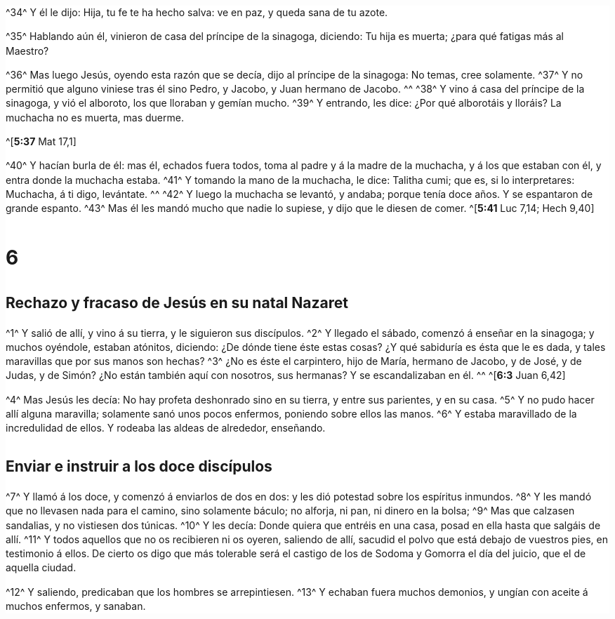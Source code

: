 ^34^ Y él le dijo: Hija, tu fe te ha hecho salva: ve en paz, y queda sana de tu azote. 


^35^ Hablando aún él, vinieron de casa del príncipe de la sinagoga, diciendo: Tu hija es muerta; ¿para qué fatigas más al Maestro? 


^36^ Mas luego Jesús, oyendo esta razón que se decía, dijo al príncipe de la sinagoga: No temas, cree solamente. ^37^ Y no permitió que alguno viniese tras él sino Pedro, y Jacobo, y Juan hermano de Jacobo. ^^ ^38^ Y vino á casa del príncipe de la sinagoga, y vió el alboroto, los que lloraban y gemían mucho. ^39^ Y entrando, les dice: ¿Por qué alborotáis y lloráis? La muchacha no es muerta, mas duerme. 

^[**5:37** Mat 17,1]

^40^ Y hacían burla de él: mas él, echados fuera todos, toma al padre y á la madre de la muchacha, y á los que estaban con él, y entra donde la muchacha estaba. ^41^ Y tomando la mano de la muchacha, le dice: Talitha cumi; que es, si lo interpretares: Muchacha, á ti digo, levántate. ^^ ^42^ Y luego la muchacha se levantó, y andaba; porque tenía doce años. Y se espantaron de grande espanto. ^43^ Mas él les mandó mucho que nadie lo supiese, y dijo que le diesen de comer.
^[**5:41** Luc 7,14; Hech 9,40]

# 6 
## Rechazo y fracaso de Jesús en su natal Nazaret
^1^ Y salió de allí, y vino á su tierra, y le siguieron sus discípulos. ^2^ Y llegado el sábado, comenzó á enseñar en la sinagoga; y muchos oyéndole, estaban atónitos, diciendo: ¿De dónde tiene éste estas cosas? ¿Y qué sabiduría es ésta que le es dada, y tales maravillas que por sus manos son hechas? ^3^ ¿No es éste el carpintero, hijo de María, hermano de Jacobo, y de José, y de Judas, y de Simón? ¿No están también aquí con nosotros, sus hermanas? Y se escandalizaban en él. 
^^ 
^[**6:3** Juan 6,42]

^4^ Mas Jesús les decía: No hay profeta deshonrado sino en su tierra, y entre sus parientes, y en su casa. ^5^ Y no pudo hacer allí alguna maravilla; solamente sanó unos pocos enfermos, poniendo sobre ellos las manos. ^6^ Y estaba maravillado de la incredulidad de ellos. Y rodeaba las aldeas de alrededor, enseñando. 





## Enviar e instruir a los doce discípulos
^7^ Y llamó á los doce, y comenzó á enviarlos de dos en dos: y les dió potestad sobre los espíritus inmundos. ^8^ Y les mandó que no llevasen nada para el camino, sino solamente báculo; no alforja, ni pan, ni dinero en la bolsa; ^9^ Mas que calzasen sandalias, y no vistiesen dos túnicas. ^10^ Y les decía: Donde quiera que entréis en una casa, posad en ella hasta que salgáis de allí. ^11^ Y todos aquellos que no os recibieren ni os oyeren, saliendo de allí, sacudid el polvo que está debajo de vuestros pies, en testimonio á ellos. De cierto os digo que más tolerable será el castigo de los de Sodoma y Gomorra el día del juicio, que el de aquella ciudad. 


^12^ Y saliendo, predicaban que los hombres se arrepintiesen. ^13^ Y echaban fuera muchos demonios, y ungían con aceite á muchos enfermos, y sanaban. 
